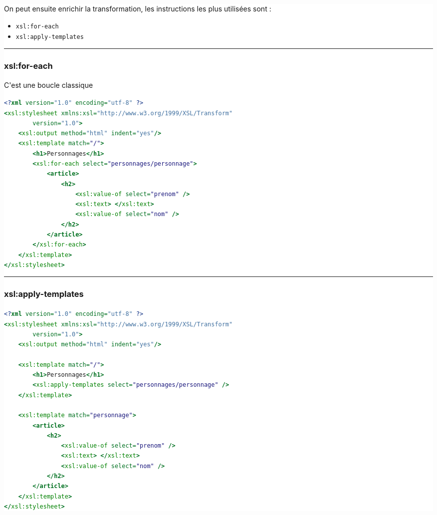 On peut ensuite enrichir la transformation, les instructions les plus utilisées sont : 

- `xsl:for-each`
- `xsl:apply-templates`

---


### xsl:for-each

C'est une boucle classique

```xslt
<?xml version="1.0" encoding="utf-8" ?>
<xsl:stylesheet xmlns:xsl="http://www.w3.org/1999/XSL/Transform" 
		version="1.0">
	<xsl:output method="html" indent="yes"/>
	<xsl:template match="/">
		<h1>Personnages</h1>
		<xsl:for-each select="personnages/personnage">
			<article>
				<h2>
					<xsl:value-of select="prenom" />
					<xsl:text> </xsl:text> 
					<xsl:value-of select="nom" /> 
				</h2>
			</article>
		</xsl:for-each>
	</xsl:template>
</xsl:stylesheet>
```

---

### xsl:apply-templates

```xslt
<?xml version="1.0" encoding="utf-8" ?>
<xsl:stylesheet xmlns:xsl="http://www.w3.org/1999/XSL/Transform" 
		version="1.0">
	<xsl:output method="html" indent="yes"/>

	<xsl:template match="/">
		<h1>Personnages</h1>
		<xsl:apply-templates select="personnages/personnage" />
	</xsl:template>

	<xsl:template match="personnage">
		<article>
			<h2>
				<xsl:value-of select="prenom" />
				<xsl:text> </xsl:text> 
				<xsl:value-of select="nom" /> 
			</h2>
		</article>
	</xsl:template>
</xsl:stylesheet>
```
